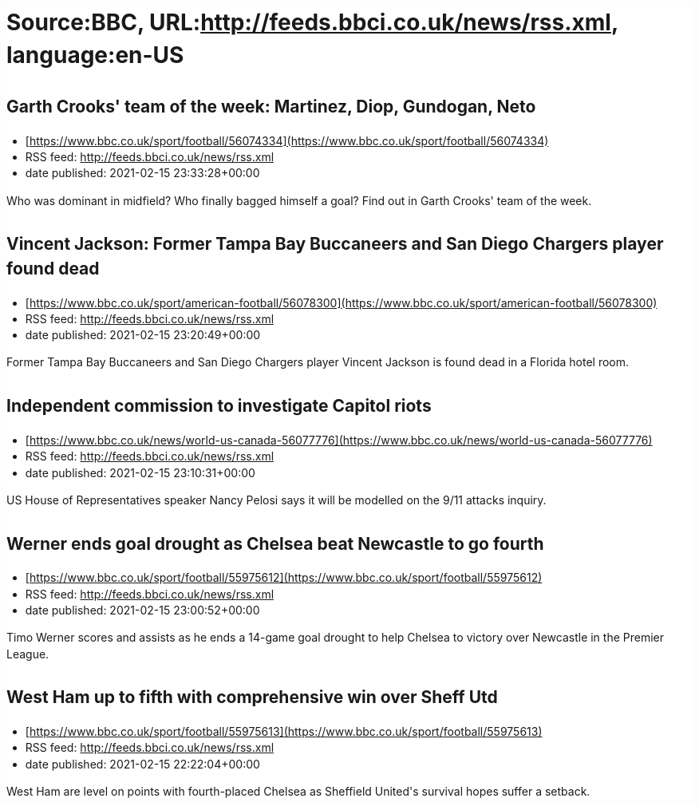 # Source:BBC, URL:http://feeds.bbci.co.uk/news/rss.xml, language:en-US

## Garth Crooks' team of the week: Martinez, Diop, Gundogan, Neto
 - [https://www.bbc.co.uk/sport/football/56074334](https://www.bbc.co.uk/sport/football/56074334)
 - RSS feed: http://feeds.bbci.co.uk/news/rss.xml
 - date published: 2021-02-15 23:33:28+00:00

Who was dominant in midfield? Who finally bagged himself a goal? Find out in Garth Crooks' team of the week.

## Vincent Jackson: Former Tampa Bay Buccaneers and San Diego Chargers player found dead
 - [https://www.bbc.co.uk/sport/american-football/56078300](https://www.bbc.co.uk/sport/american-football/56078300)
 - RSS feed: http://feeds.bbci.co.uk/news/rss.xml
 - date published: 2021-02-15 23:20:49+00:00

Former Tampa Bay Buccaneers and San Diego Chargers player Vincent Jackson is found dead in a Florida hotel room.

## Independent commission to investigate Capitol riots
 - [https://www.bbc.co.uk/news/world-us-canada-56077776](https://www.bbc.co.uk/news/world-us-canada-56077776)
 - RSS feed: http://feeds.bbci.co.uk/news/rss.xml
 - date published: 2021-02-15 23:10:31+00:00

US House of Representatives speaker Nancy Pelosi says it will be modelled on the 9/11 attacks inquiry.

## Werner ends goal drought as Chelsea beat Newcastle to go fourth
 - [https://www.bbc.co.uk/sport/football/55975612](https://www.bbc.co.uk/sport/football/55975612)
 - RSS feed: http://feeds.bbci.co.uk/news/rss.xml
 - date published: 2021-02-15 23:00:52+00:00

Timo Werner scores and assists as he ends a 14-game goal drought to help Chelsea to victory over Newcastle in the Premier League.

## West Ham up to fifth with comprehensive win over Sheff Utd
 - [https://www.bbc.co.uk/sport/football/55975613](https://www.bbc.co.uk/sport/football/55975613)
 - RSS feed: http://feeds.bbci.co.uk/news/rss.xml
 - date published: 2021-02-15 22:22:04+00:00

West Ham are level on points with fourth-placed Chelsea as Sheffield United's survival hopes suffer a setback.
